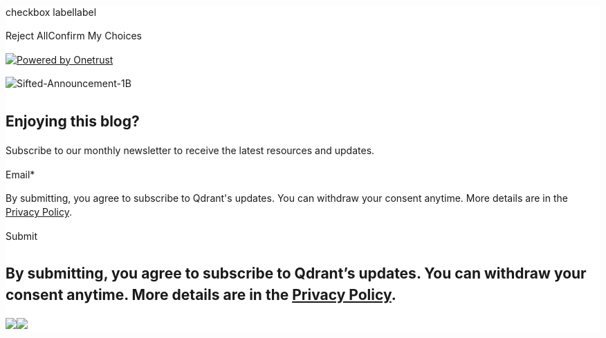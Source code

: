 checkbox labellabel

Reject AllConfirm My Choices

[![Powered by Onetrust](https://cdn.cookielaw.org/logos/static/powered_by_logo.svg)](https://www.onetrust.com/products/cookie-consent/)

![Sifted-Announcement-1B](https://139603372.fs1.hubspotusercontent-eu1.net/hub/139603372/hubfs/Sifted-Announcement-1B.jpg?width=567&height=296&name=Sifted-Announcement-1B.jpg)

## Enjoying this blog?

Subscribe to our monthly newsletter to receive the latest resources and updates.

Email\*

By submitting, you agree to subscribe to Qdrant's updates. You can withdraw your consent anytime. More details are in the [Privacy Policy](https://qdrant.tech/legal/privacy-policy/?webInteractiveId=620271994043&webInteractiveContentId=237919561943&containerType=MODAL&pageUrl=https%3A%2F%2Fqdrant.tech%2Fblog%2Finsight-generation-platform%2F&portalId=139603372&pageTitle=Insight+Generation+Platform+for+LifeScience+Corporation+-+Hooman+Sedghamiz+%7C+Vector+Space+Talks+-+Qdrant&referrer=&userAgent=Mozilla%2F5.0+%28X11%3B+Linux+x86_64%29+AppleWebKit%2F537.36+%28KHTML%2C+like+Gecko%29+Chrome%2F137.0.0.0+Safari%2F537.36&hutk=6c87d8edced4126aae32227b02dc413f&hssc=265983056.1.1748575266320&hstc=265983056.6c87d8edced4126aae32227b02dc413f.1748575266319.1748575266319.1748575266319.1&hsfp=3707738794).

Submit

## By submitting, you agree to subscribe to Qdrant’s updates. You can withdraw your consent anytime. More details are in the [Privacy Policy](https://cta-eu1.hubspot.com/web-interactives/public/v1/track/click?encryptedPayload=AVxigLK8Tz%2FEDKnDiKMvegOsr1Pu5ZW3Y%2BUmdM4RyrsMZ01kzRaG4iGViyAmaI7I0a6DlEJufA4usCQ%2BxO6TSO%2Bk2FVeACGpI5rvmiWNP%2BBHMuHXSj4KbzGIkv3FQ7k1MC284J7R&portalId=139603372&webInteractiveId=620271994043&webInteractiveContentId=237919561943&containerType=MODAL&pageUrl=https%3A%2F%2Fqdrant.tech%2Fblog%2Finsight-generation-platform%2F&pageTitle=Insight+Generation+Platform+for+LifeScience+Corporation+-+Hooman+Sedghamiz+%7C+Vector+Space+Talks+-+Qdrant&referrer=&userAgent=Mozilla%2F5.0+%28X11%3B+Linux+x86_64%29+AppleWebKit%2F537.36+%28KHTML%2C+like+Gecko%29+Chrome%2F137.0.0.0+Safari%2F537.36&hutk=6c87d8edced4126aae32227b02dc413f&hssc=265983056.1.1748575266320&hstc=265983056.6c87d8edced4126aae32227b02dc413f.1748575266319.1748575266319.1748575266319.1&hsfp=3707738794).

![](https://t.co/1/i/adsct?bci=4&dv=America%2FAdak%26en-US%2Cen%26Google%20Inc.%26Linux%20x86_64%26255%261280%261024%264%2624%261280%261024%260%26na&eci=3&event=%7B%7D&event_id=e17db1f4-4f1d-4118-92d5-a2b057d48d8a&integration=advertiser&p_id=Twitter&p_user_id=0&pl_id=2a5c37db-5330-47eb-b0b8-3e7385f8f8dd&tw_document_href=https%3A%2F%2Fqdrant.tech%2Fblog%2Finsight-generation-platform%2F&tw_iframe_status=0&txn_id=o81g6&type=javascript&version=2.3.33)![](https://analytics.twitter.com/1/i/adsct?bci=4&dv=America%2FAdak%26en-US%2Cen%26Google%20Inc.%26Linux%20x86_64%26255%261280%261024%264%2624%261280%261024%260%26na&eci=3&event=%7B%7D&event_id=e17db1f4-4f1d-4118-92d5-a2b057d48d8a&integration=advertiser&p_id=Twitter&p_user_id=0&pl_id=2a5c37db-5330-47eb-b0b8-3e7385f8f8dd&tw_document_href=https%3A%2F%2Fqdrant.tech%2Fblog%2Finsight-generation-platform%2F&tw_iframe_status=0&txn_id=o81g6&type=javascript&version=2.3.33)